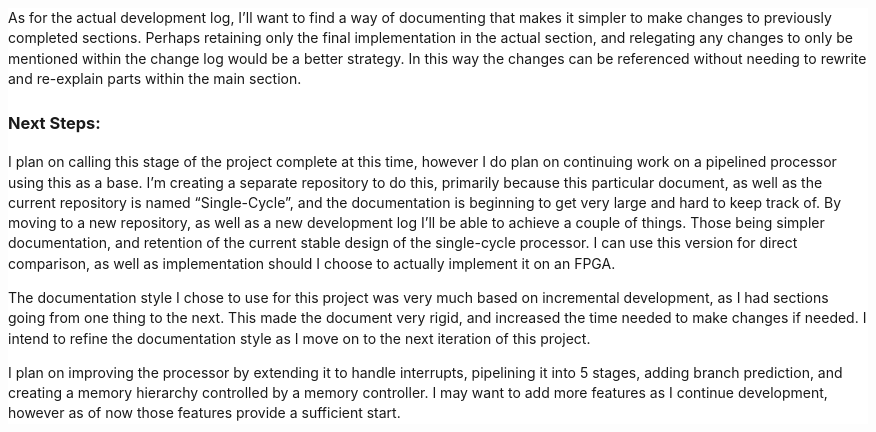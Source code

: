 As for the actual development log, I’ll want to find a way of documenting that makes it simpler to make changes to previously completed sections. Perhaps retaining only the final implementation in the actual section, and relegating any changes to only be mentioned within the change log would be a better strategy. In this way the changes can be referenced without needing to rewrite and re-explain parts within the main section.

### **Next Steps:**  
I plan on calling this stage of the project complete at this time, however I do plan on continuing work on a pipelined processor using this as a base. I’m creating a separate repository to do this, primarily because this particular document, as well as the current repository is named “Single-Cycle”, and the documentation is beginning to get very large and hard to keep track of. By moving to a new repository, as well as a new development log I’ll be able to achieve a couple of things. Those being simpler documentation, and retention of the current stable design of the single-cycle processor. I can use this version for direct comparison, as well as implementation should I choose to actually implement it on an FPGA. 

The documentation style I chose to use for this project was very much based on incremental development, as I had sections going from one thing to the next. This made the document very rigid, and increased the time needed to make changes if needed. I intend to refine the documentation style as I move on to the next iteration of this project.

I plan on improving the processor by extending it to handle interrupts, pipelining it into 5 stages, adding branch prediction, and creating a memory hierarchy controlled by a memory controller. I may want to add more features as I continue development, however as of now those features provide a sufficient start.   
